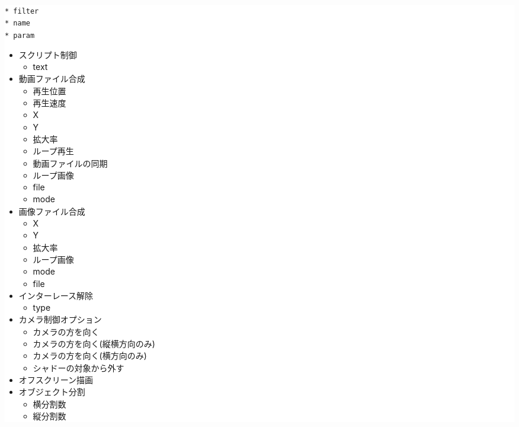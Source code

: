     * filter
    * name
    * param
* スクリプト制御
    * text
* 動画ファイル合成
    * 再生位置
    * 再生速度
    * X
    * Y
    * 拡大率
    * ループ再生
    * 動画ファイルの同期
    * ループ画像
    * file
    * mode
* 画像ファイル合成
    * X
    * Y
    * 拡大率
    * ループ画像
    * mode
    * file
* インターレース解除
    * type
* カメラ制御オプション
    * カメラの方を向く
    * カメラの方を向く(縦横方向のみ)
    * カメラの方を向く(横方向のみ)
    * シャドーの対象から外す
* オフスクリーン描画
* オブジェクト分割
    * 横分割数
    * 縦分割数